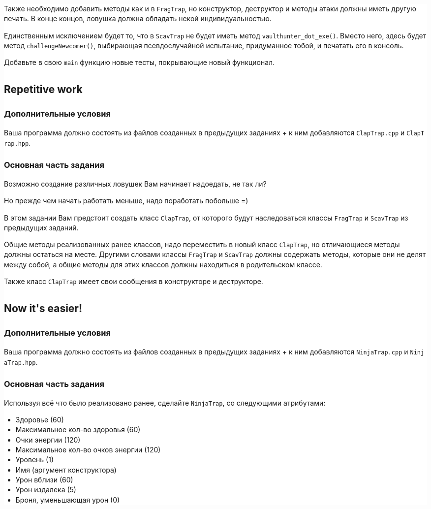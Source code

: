 Также необходимо добавить методы как и в `FragTrap`, но конструктор, деструктор и
методы атаки должны иметь другую печать. В конце концов, ловушка должна обладать
некой индивидуальностью.

Единственным исключением будет то, что в `ScavTrap` не будет иметь метод
`vaulthunter_dot_exe()`. Вместо него, здесь будет метод `challengeNewcomer()`,
выбирающая псевдослучайной испытание, придуманное тобой, и печатать
его в консоль.

Добавьте в свою `main` функцию новые тесты, покрывающие новый функционал.

## Repetitive work

### Дополнительные условия

Ваша программа должно состоять из файлов созданных в предыдущих заданиях +
к ним добавляются `ClapTrap.cpp` и `ClapTrap.hpp`.

### Основная часть задания

Возможно создание различных ловушек Вам начинает надоедать, не так ли?

Но прежде чем начать работать меньше, надо поработать побольше =)

В этом задании Вам предстоит создать класс `ClapTrap`, от которого будут
наследоваться классы `FragTrap` и `ScavTrap` из предыдущих заданий.

Общие методы реализованных ранее классов, надо переместить в новый класс
`ClapTrap`, но отличающиеся методы должны остаться на месте. Другими словами
классы `FragTrap` и `ScavTrap` должны содержать методы, которые они не делят
между собой, а общие методы для этих классов должны находиться в родительском
классе.

Также класс `ClapTrap` имеет свои сообщения в конструкторе и деструкторе.

## Now it's easier!

### Дополнительные условия

Ваша программа должно состоять из файлов созданных в предыдущих заданиях +
к ним добавляются `NinjaTrap.cpp` и `NinjaTrap.hpp`.

### Основная часть задания

Используя всё что было реализовано ранее, сделайте `NinjaTrap`, со следующими
атрибутами:
- Здоровье (60)
- Максимальное кол-во здоровья (60)
- Очки энергии (120)
- Максимальное кол-во очков энергии (120)
- Уровень (1)
- Имя (аргумент конструктора)
- Урон вблизи (60)
- Урон издалека (5)
- Броня, уменьшающая урон (0)
